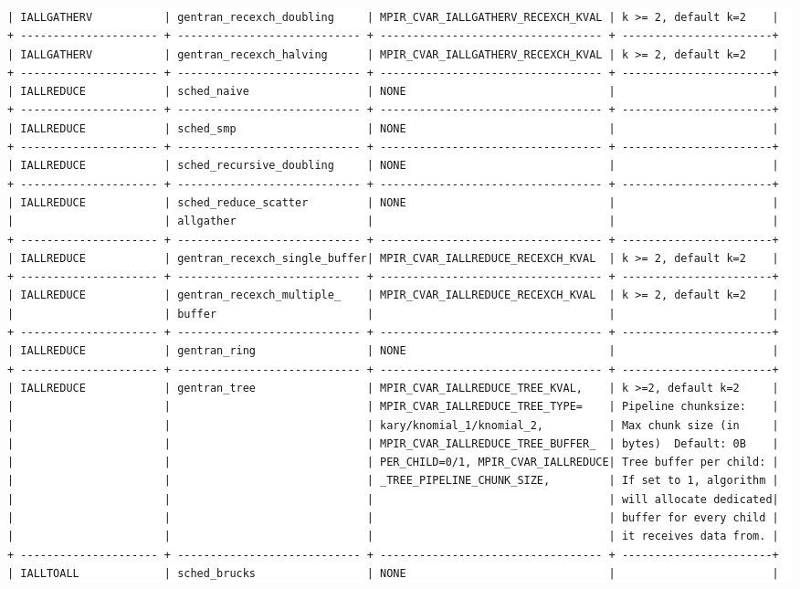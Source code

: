 ```
| IALLGATHERV           | gentran_recexch_doubling     | MPIR_CVAR_IALLGATHERV_RECEXCH_KVAL | k >= 2, default k=2    |
+ --------------------- + ---------------------------- + ---------------------------------- + -----------------------+
| IALLGATHERV           | gentran_recexch_halving      | MPIR_CVAR_IALLGATHERV_RECEXCH_KVAL | k >= 2, default k=2    |
+ --------------------- + ---------------------------- + ---------------------------------- + -----------------------+
| IALLREDUCE            | sched_naive                  | NONE                               |                        |
+ --------------------- + ---------------------------- + ---------------------------------- + -----------------------+
| IALLREDUCE            | sched_smp                    | NONE                               |                        |
+ --------------------- + ---------------------------- + ---------------------------------- + -----------------------+
| IALLREDUCE            | sched_recursive_doubling     | NONE                               |                        |
+ --------------------- + ---------------------------- + ---------------------------------- + -----------------------+
| IALLREDUCE            | sched_reduce_scatter         | NONE                               |                        |
|                       | allgather                    |                                    |                        |
+ --------------------- + ---------------------------- + ---------------------------------- + -----------------------+
| IALLREDUCE            | gentran_recexch_single_buffer| MPIR_CVAR_IALLREDUCE_RECEXCH_KVAL  | k >= 2, default k=2    |
+ --------------------- + ---------------------------- + ---------------------------------- + -----------------------+
| IALLREDUCE            | gentran_recexch_multiple_    | MPIR_CVAR_IALLREDUCE_RECEXCH_KVAL  | k >= 2, default k=2    |
|                       | buffer                       |                                    |                        |
+ --------------------- + ---------------------------- + ---------------------------------- + -----------------------+
| IALLREDUCE            | gentran_ring                 | NONE                               |                        |
+ --------------------- + ---------------------------- + ---------------------------------- + -----------------------+
| IALLREDUCE            | gentran_tree                 | MPIR_CVAR_IALLREDUCE_TREE_KVAL,    | k >=2, default k=2     |
|                       |                              | MPIR_CVAR_IALLREDUCE_TREE_TYPE=    | Pipeline chunksize:    |
|                       |                              | kary/knomial_1/knomial_2,          | Max chunk size (in     |
|                       |                              | MPIR_CVAR_IALLREDUCE_TREE_BUFFER_  | bytes)  Default: 0B    |
|                       |                              | PER_CHILD=0/1, MPIR_CVAR_IALLREDUCE| Tree buffer per child: |
|                       |                              | _TREE_PIPELINE_CHUNK_SIZE,         | If set to 1, algorithm |
|                       |                              |                                    | will allocate dedicated|
|                       |                              |                                    | buffer for every child |
|                       |                              |                                    | it receives data from. |
+ --------------------- + ---------------------------- + ---------------------------------- + -----------------------+
| IALLTOALL             | sched_brucks                 | NONE                               |                        |
```